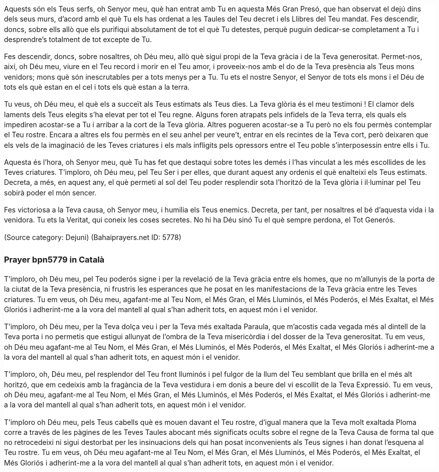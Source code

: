 
Aquests són els Teus serfs, oh Senyor meu, què han entrat amb Tu en aquesta Més Gran Presó, que han observat el dejú dins dels seus murs, d’acord amb el què Tu els has ordenat a les Taules del Teu decret i els Llibres del Teu mandat. Fes descendir, doncs, sobre ells allò que els purifiqui absolutament de tot el què Tu detestes, perquè puguin dedicar-se completament a Tu i desprendre’s totalment de tot excepte de Tu.

Fes descendir, doncs, sobre nosaltres, oh Déu meu, allò què sigui propi de la Teva gràcia i de la Teva generositat. Permet-nos, així, oh Déu meu, viure en el Teu record i morir en el Teu amor, i proveeix-nos amb el do de la Teva presència als Teus mons venidors; mons què són inescrutables per a tots menys per a Tu. Tu ets el nostre Senyor, el Senyor de tots els mons i el Déu de tots els què estan en el cel i tots els què estan a la terra.

Tu veus, oh Déu meu, el què els a succeït als Teus estimats als Teus dies. La Teva glòria és el meu testimoni ! El clamor dels laments dels Teus elegits s’ha elevat per tot el Teu regne. Alguns foren atrapats pels infidels de la Teva terra, els quals els impediren acostar-se a Tu i arribar a la cort de la Teva glòria. Altres pogueren acostar-se a Tu però no els fou permès contemplar el Teu rostre. Encara a altres els fou permès en el seu anhel per veure’t, entrar en els recintes de la Teva cort, però deixaren que els vels de la imaginació de les Teves criatures i els mals infligits pels opressors entre el Teu poble s’interposessin entre ells i Tu.

Aquesta és l’hora, oh Senyor meu, què Tu has fet que destaqui sobre totes les demés i l’has vinculat a les més escollides de les Teves criatures. T’imploro, oh Déu meu, pel Teu Ser i per elles, que durant aquest any ordenis el què enalteixi els Teus estimats. Decreta, a més, en aquest any, el què permeti al sol del Teu poder resplendir sota l’horitzó de la Teva glòria i il·luminar pel Teu sobirà poder el món sencer.

Fes victoriosa a la Teva causa, oh Senyor meu, i humilia els Teus enemics. Decreta, per tant, per nosaltres el bé d’aquesta vida i la venidora. Tu ets la Veritat, qui coneix les coses secretes. No hi ha Déu sinó Tu el què sempre perdona, el Tot Generós.

(Source category: Dejuni)
(Bahaiprayers.net ID: 5778)


### <a id="bpn5779"></a> Prayer bpn5779 in Català
T’imploro, oh Déu meu, pel Teu poderós signe i per la revelació de la Teva gràcia entre els homes, que no m’allunyis de la porta de la ciutat de la Teva presència, ni frustris les esperances que he posat en les manifestacions de la Teva gràcia entre les Teves criatures. Tu em veus, oh Déu meu, agafant-me al Teu Nom, el Més Gran, el Més Lluminós, el Més Poderós, el Més Exaltat, el Més Gloriós i adherint-me a la vora del mantell al qual s’han adherit tots, en aquest món i el venidor.

T’imploro, oh Déu meu, per la Teva dolça veu i per la Teva més exaltada Paraula, que m’acostis cada vegada més al dintell de la Teva porta i no permetis que estigui allunyat de l’ombra de la Teva misericòrdia i del dosser de la Teva generositat. Tu em veus, oh Déu meu agafant-me al Teu Nom, el Més Gran, el Més Lluminós, el Més Poderós, el Més Exaltat, el Més Gloriós i adherint-me a la vora del mantell al qual s’han adherit tots, en aquest món i el venidor.

T’imploro, oh, Déu meu, pel resplendor del Teu front lluminós i pel fulgor de la llum del Teu semblant que brilla en el més alt horitzó, que em cedeixis amb la fragància de la Teva vestidura i em donis a beure del vi escollit de la Teva Expressió. Tu em veus, oh Déu meu, agafant-me al Teu Nom, el Més Gran, el Més Lluminós, el Més Poderós, el Més Exaltat, el Més Gloriós i adherint-me a la vora del mantell al qual s’han adherit tots, en aquest món i el venidor.

T’imploro oh Déu meu, pels Teus cabells què es mouen davant el Teu rostre, d’igual manera que la Teva molt exaltada Ploma corre a través de les pàgines de les Teves Taules abocant més significats ocults sobre el regne de la Teva Causa de forma tal que no retrocedeixi ni sigui destorbat per les insinuacions dels qui han posat inconvenients als Teus signes i han donat l’esquena al Teu rostre. Tu em veus, oh Déu meu agafant-me al Teu Nom, el Més Gran, el Més Lluminós, el Més Poderós, el Més Exaltat, el Més Gloriós i adherint-me a la vora del mantell al qual s’han adherit tots, en aquest món i el venidor.
